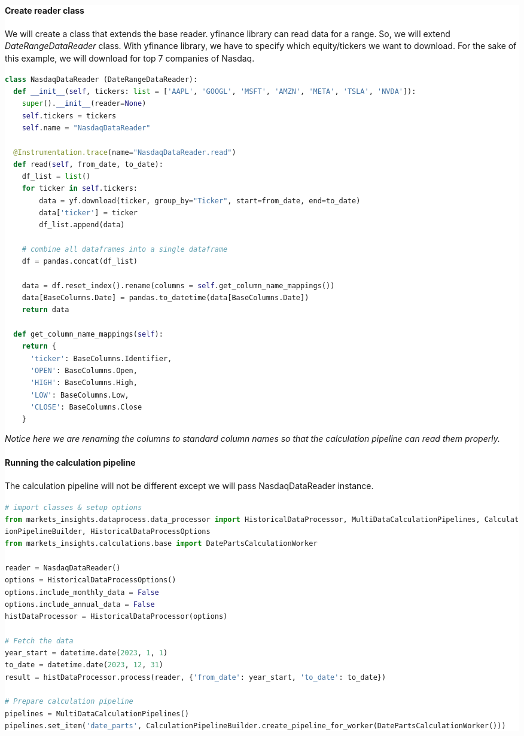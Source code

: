 #### Create reader class
We will create a class that extends the base reader. yfinance library can read data for a range. So, we will extend *DateRangeDataReader* class. With yfinance library, we have to specify which equity/tickers we want to download. For the sake of this example, we will download for top 7 companies of Nasdaq.

```python
class NasdaqDataReader (DateRangeDataReader):
  def __init__(self, tickers: list = ['AAPL', 'GOOGL', 'MSFT', 'AMZN', 'META', 'TSLA', 'NVDA']):
    super().__init__(reader=None)
    self.tickers = tickers
    self.name = "NasdaqDataReader"

  @Instrumentation.trace(name="NasdaqDataReader.read")
  def read(self, from_date, to_date):
    df_list = list()
    for ticker in self.tickers:
        data = yf.download(ticker, group_by="Ticker", start=from_date, end=to_date)
        data['ticker'] = ticker
        df_list.append(data)

    # combine all dataframes into a single dataframe
    df = pandas.concat(df_list)

    data = df.reset_index().rename(columns = self.get_column_name_mappings())
    data[BaseColumns.Date] = pandas.to_datetime(data[BaseColumns.Date])
    return data
  
  def get_column_name_mappings(self):
    return {
      'ticker': BaseColumns.Identifier,
      'OPEN': BaseColumns.Open,
      'HIGH': BaseColumns.High,
      'LOW': BaseColumns.Low,
      'CLOSE': BaseColumns.Close
    }
```

*Notice here we are renaming the columns to standard column names so that the calculation pipeline can read them properly.*

#### Running the calculation pipeline
The calculation pipeline will not be different except we will pass NasdaqDataReader instance.

```python
# import classes & setup options
from markets_insights.dataprocess.data_processor import HistoricalDataProcessor, MultiDataCalculationPipelines, CalculationPipelineBuilder, HistoricalDataProcessOptions
from markets_insights.calculations.base import DatePartsCalculationWorker

reader = NasdaqDataReader()
options = HistoricalDataProcessOptions()
options.include_monthly_data = False
options.include_annual_data = False
histDataProcessor = HistoricalDataProcessor(options)

# Fetch the data
year_start = datetime.date(2023, 1, 1)
to_date = datetime.date(2023, 12, 31)
result = histDataProcessor.process(reader, {'from_date': year_start, 'to_date': to_date})

# Prepare calculation pipeline
pipelines = MultiDataCalculationPipelines()
pipelines.set_item('date_parts', CalculationPipelineBuilder.create_pipeline_for_worker(DatePartsCalculationWorker()))
```